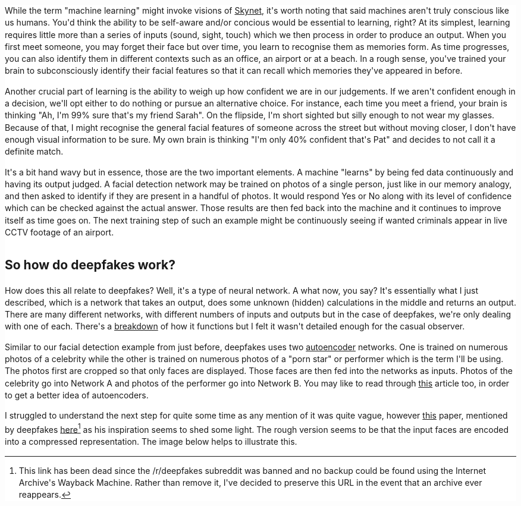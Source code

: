 While the term &#34;machine learning&#34; might invoke visions of [Skynet](https://en.wikipedia.org/wiki/Skynet_(Terminator)), it&#39;s worth noting that said machines aren&#39;t truly conscious like us humans. You&#39;d think the ability to be self-aware and/or concious would be essential to learning, right? At its simplest, learning requires little more than a series of inputs (sound, sight, touch) which we then process in order to produce an output. When you first meet someone, you may forget their face but over time, you learn to recognise them as memories form. As time progresses, you can also identify them in different contexts such as an office, an airport or at a beach. In a rough sense, you&#39;ve trained your brain to subconsciously identify their facial features so that it can recall which memories they&#39;ve appeared in before.

Another crucial part of learning is the ability to weigh up how confident we are in our judgements. If we aren&#39;t confident enough in a decision, we&#39;ll opt either to do nothing or pursue an alternative choice. For instance, each time you meet a friend, your brain is thinking &#34;Ah, I&#39;m 99% sure that&#39;s my friend Sarah&#34;. On the flipside, I&#39;m short sighted but silly enough to not wear my glasses. Because of that, I might recognise the general facial features of someone across the street but without moving closer, I don&#39;t have enough visual information to be sure. My own brain is thinking &#34;I&#39;m only 40% confident that&#39;s Pat&#34; and decides to not call it a definite match.

It&#39;s a bit hand wavy but in essence, those are the two important elements. A machine &#34;learns&#34; by being fed data continuously and having its output judged. A facial detection network may be trained on photos of a single person, just like in our memory analogy, and then asked to identify if they are present in a handful of photos. It would respond Yes or No along with its level of confidence which can be checked against the actual answer. Those results are then fed back into the machine and it continues to improve itself as time goes on. The next training step of such an example might be continuously seeing if wanted criminals appear in live CCTV footage of an airport.

## So how do deepfakes work?

How does this all relate to deepfakes? Well, it&#39;s a type of neural network. A what now, you say? It&#39;s essentially what I just described, which is a network that takes an output, does some unknown (hidden) calculations in the middle and returns an output. There are many different networks, with different numbers of inputs and outputs but in the case of deepfakes, we&#39;re only dealing with one of each. There&#39;s a [breakdown](https://web.archive.org/web/20180206231055/https://www.reddit.com/r/deepfakes/comments/7pgcg4/detailed_explanation_of_the_algorithm/) of how it functions but I felt it wasn&#39;t detailed enough for the casual observer.

Similar to our facial detection example from just before, deepfakes uses two [autoencoder](https://en.wikipedia.org/wiki/Autoencoder) networks. One is trained on numerous photos of a celebrity while the other is trained on numerous photos of a &#34;porn star&#34; or performer which is the term I&#39;ll be using. The photos first are cropped so that only faces are displayed. Those faces are then fed into the networks as inputs. Photos of the celebrity go into Network A and photos of the performer go into Network B. You may like to read through [this](https://hackernoon.com/autoencoders-deep-learning-bits-1-11731e200694) article too, in order to get a better idea of autoencoders.

I struggled to understand the next step for quite some time as any mention of it was quite vague, however [this](https://arxiv.org/pdf/1706.02932v2.pdf) paper, mentioned by deepfakes [here](https://www.reddit.com/r/deepfakes/comments/7jqvny/release_face_swap_model_tool/dreu4rl/)[^deadlink] as his inspiration seems to shed some light. The rough version seems to be that the input faces are encoded into a compressed representation. The image below helps to illustrate this.


[^deadlink]: This link has been dead since the /r/deepfakes subreddit was banned and no backup could be found using the Internet Archive&#39;s Wayback Machine. Rather than remove it, I&#39;ve decided to preserve this URL in the event that an archive ever reappears.